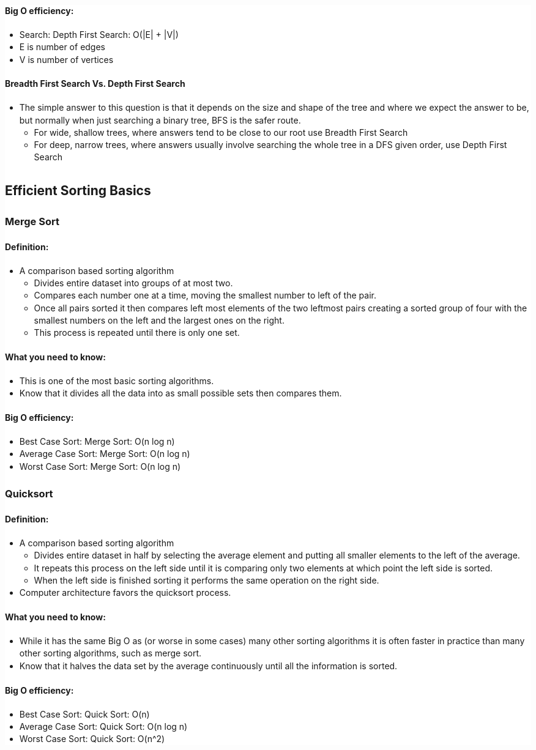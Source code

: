 #### Big O efficiency:
- Search: Depth First Search: O(|E| + |V|)
- E is number of edges
- V is number of vertices


#### Breadth First Search Vs. Depth First Search
- The simple answer to this question is that it depends on the size and shape of the tree and where we expect the answer to be, but normally when just searching a binary tree, BFS is the safer route.
  - For wide, shallow trees, where answers tend to be close to our root use Breadth First Search
  - For deep, narrow trees, where answers usually involve searching the whole tree in a DFS given order, use Depth First Search

## Efficient Sorting Basics
### Merge Sort
#### Definition:
- A comparison based sorting algorithm
  - Divides entire dataset into groups of at most two.
  - Compares each number one at a time, moving the smallest number to left of the pair.
  - Once all pairs sorted it then compares left most elements of the two leftmost pairs creating a sorted group of four with the smallest numbers on the left and the largest ones on the right. 
  - This process is repeated until there is only one set.

#### What you need to know:
- This is one of the most basic sorting algorithms.
- Know that it divides all the data into as small possible sets then compares them.

#### Big O efficiency:
- Best Case Sort: Merge Sort: O(n log n)
- Average Case Sort: Merge Sort: O(n log n)
- Worst Case Sort: Merge Sort: O(n log n)

### Quicksort
#### Definition:
- A comparison based sorting algorithm
  - Divides entire dataset in half by selecting the average element and putting all smaller elements to the left of the average.
  - It repeats this process on the left side until it is comparing only two elements at which point the left side is sorted.
  - When the left side is finished sorting it performs the same operation on the right side.
- Computer architecture favors the quicksort process.

#### What you need to know:
- While it has the same Big O as (or worse in some cases) many other sorting algorithms it is often faster in practice than many other sorting algorithms, such as merge sort.
- Know that it halves the data set by the average continuously until all the information is sorted.

#### Big O efficiency:
- Best Case Sort: Quick Sort: O(n)
- Average Case Sort: Quick Sort: O(n log n)
- Worst Case Sort: Quick Sort: O(n^2)
